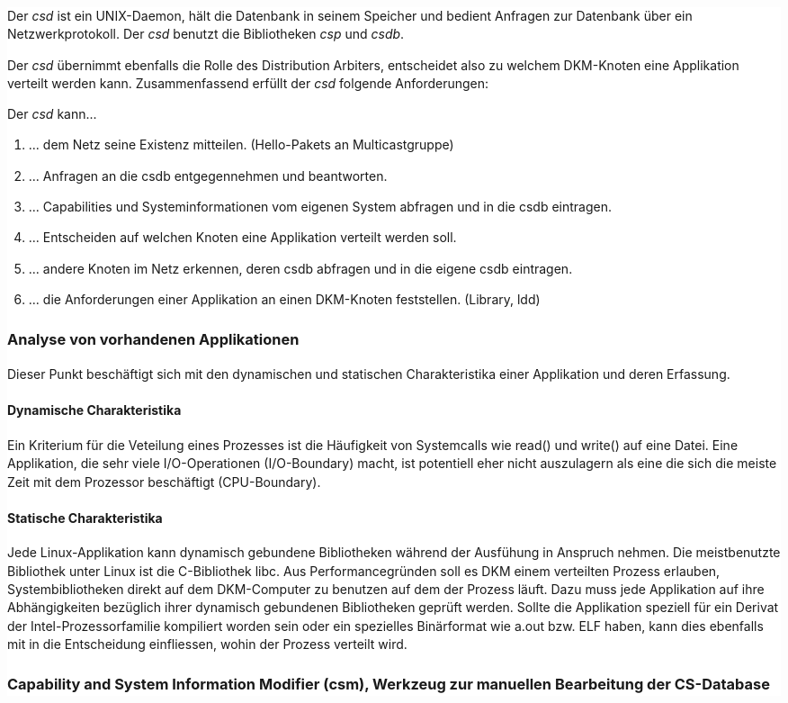 Der *csd* ist ein UNIX-Daemon, hält die Datenbank in seinem Speicher und
bedient Anfragen zur Datenbank über ein Netzwerkprotokoll. Der *csd*
benutzt die Bibliotheken *csp* und *csdb*.

Der *csd* übernimmt ebenfalls die Rolle des Distribution Arbiters,
entscheidet also zu welchem DKM-Knoten eine Applikation verteilt werden
kann. Zusammenfassend erfüllt der *csd* folgende Anforderungen:

Der *csd* kann...

1.  ... dem Netz seine Existenz mitteilen. (Hello-Pakets an
    Multicastgruppe)

2.  ... Anfragen an die csdb entgegennehmen und beantworten.

3.  ... Capabilities und Systeminformationen vom eigenen System abfragen
    und in die csdb eintragen.

4.  ... Entscheiden auf welchen Knoten eine Applikation verteilt werden
    soll.

5.  ... andere Knoten im Netz erkennen, deren csdb abfragen und in die
    eigene csdb eintragen.

6.  ... die Anforderungen einer Applikation an einen DKM-Knoten
    feststellen. (Library, ldd)

### Analyse von vorhandenen Applikationen

Dieser Punkt beschäftigt sich mit den dynamischen und statischen
Charakteristika einer Applikation und deren Erfassung.

#### Dynamische Charakteristika

Ein Kriterium für die Veteilung eines Prozesses ist die Häufigkeit von
Systemcalls wie read() und write() auf eine Datei. Eine Applikation, die
sehr viele I/O-Operationen (I/O-Boundary) macht, ist potentiell eher
nicht auszulagern als eine die sich die meiste Zeit mit dem Prozessor
beschäftigt (CPU-Boundary).

#### Statische Charakteristika

Jede Linux-Applikation kann dynamisch gebundene Bibliotheken während der
Ausfühung in Anspruch nehmen. Die meistbenutzte Bibliothek unter Linux
ist die C-Bibliothek libc. Aus Performancegründen soll es DKM einem
verteilten Prozess erlauben, Systembibliotheken direkt auf dem
DKM-Computer zu benutzen auf dem der Prozess läuft. Dazu muss jede
Applikation auf ihre Abhängigkeiten bezüglich ihrer dynamisch gebundenen
Bibliotheken geprüft werden. Sollte die Applikation speziell für ein
Derivat der Intel-Prozessorfamilie kompiliert worden sein oder ein
spezielles Binärformat wie a.out bzw. ELF haben, kann dies ebenfalls mit
in die Entscheidung einfliessen, wohin der Prozess verteilt wird.

### Capability and System Information Modifier (csm), Werkzeug zur manuellen Bearbeitung der CS-Database
